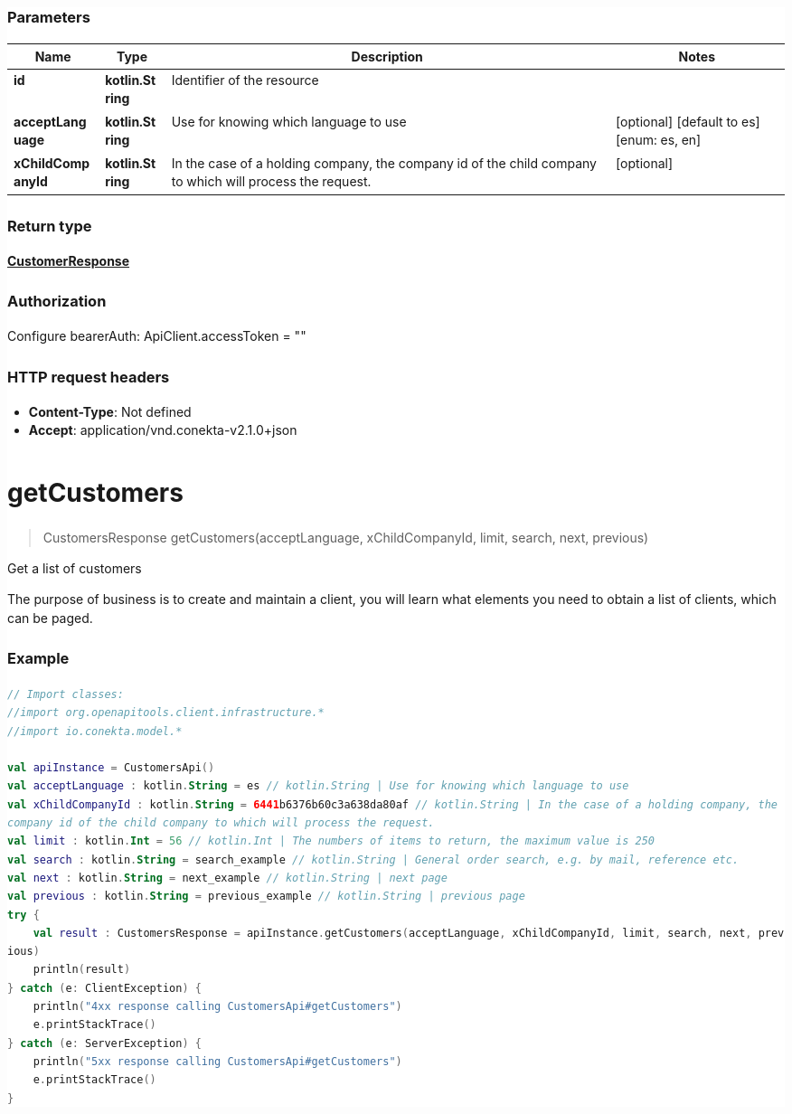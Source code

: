 ### Parameters

Name | Type | Description  | Notes
------------- | ------------- | ------------- | -------------
 **id** | **kotlin.String**| Identifier of the resource |
 **acceptLanguage** | **kotlin.String**| Use for knowing which language to use | [optional] [default to es] [enum: es, en]
 **xChildCompanyId** | **kotlin.String**| In the case of a holding company, the company id of the child company to which will process the request. | [optional]

### Return type

[**CustomerResponse**](CustomerResponse.md)

### Authorization


Configure bearerAuth:
    ApiClient.accessToken = ""

### HTTP request headers

 - **Content-Type**: Not defined
 - **Accept**: application/vnd.conekta-v2.1.0+json

<a id="getCustomers"></a>
# **getCustomers**
> CustomersResponse getCustomers(acceptLanguage, xChildCompanyId, limit, search, next, previous)

Get a list of customers

The purpose of business is to create and maintain a client, you will learn what elements you need to obtain a list of clients, which can be paged.

### Example
```kotlin
// Import classes:
//import org.openapitools.client.infrastructure.*
//import io.conekta.model.*

val apiInstance = CustomersApi()
val acceptLanguage : kotlin.String = es // kotlin.String | Use for knowing which language to use
val xChildCompanyId : kotlin.String = 6441b6376b60c3a638da80af // kotlin.String | In the case of a holding company, the company id of the child company to which will process the request.
val limit : kotlin.Int = 56 // kotlin.Int | The numbers of items to return, the maximum value is 250
val search : kotlin.String = search_example // kotlin.String | General order search, e.g. by mail, reference etc.
val next : kotlin.String = next_example // kotlin.String | next page
val previous : kotlin.String = previous_example // kotlin.String | previous page
try {
    val result : CustomersResponse = apiInstance.getCustomers(acceptLanguage, xChildCompanyId, limit, search, next, previous)
    println(result)
} catch (e: ClientException) {
    println("4xx response calling CustomersApi#getCustomers")
    e.printStackTrace()
} catch (e: ServerException) {
    println("5xx response calling CustomersApi#getCustomers")
    e.printStackTrace()
}
```
